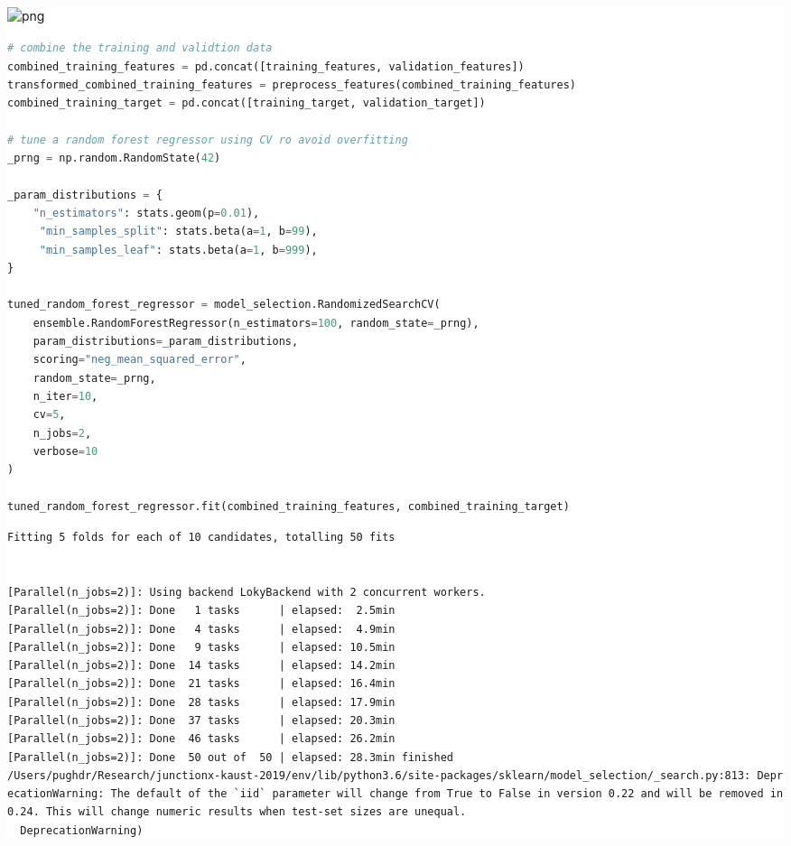 
![png](/img/weekly-predicting_files/weekly-predicting_77_0.png)



```python
# combine the training and validtion data
combined_training_features = pd.concat([training_features, validation_features])
transformed_combined_training_features = preprocess_features(combined_training_features)
combined_training_target = pd.concat([training_target, validation_target])

# tune a random forest regressor using CV ro avoid overfitting
_prng = np.random.RandomState(42)

_param_distributions = {
    "n_estimators": stats.geom(p=0.01),
     "min_samples_split": stats.beta(a=1, b=99),
     "min_samples_leaf": stats.beta(a=1, b=999),
}

tuned_random_forest_regressor = model_selection.RandomizedSearchCV(
    ensemble.RandomForestRegressor(n_estimators=100, random_state=_prng),
    param_distributions=_param_distributions,
    scoring="neg_mean_squared_error",
    random_state=_prng,
    n_iter=10,
    cv=5,
    n_jobs=2,
    verbose=10
)

tuned_random_forest_regressor.fit(combined_training_features, combined_training_target)
```

    Fitting 5 folds for each of 10 candidates, totalling 50 fits
    

    [Parallel(n_jobs=2)]: Using backend LokyBackend with 2 concurrent workers.
    [Parallel(n_jobs=2)]: Done   1 tasks      | elapsed:  2.5min
    [Parallel(n_jobs=2)]: Done   4 tasks      | elapsed:  4.9min
    [Parallel(n_jobs=2)]: Done   9 tasks      | elapsed: 10.5min
    [Parallel(n_jobs=2)]: Done  14 tasks      | elapsed: 14.2min
    [Parallel(n_jobs=2)]: Done  21 tasks      | elapsed: 16.4min
    [Parallel(n_jobs=2)]: Done  28 tasks      | elapsed: 17.9min
    [Parallel(n_jobs=2)]: Done  37 tasks      | elapsed: 20.3min
    [Parallel(n_jobs=2)]: Done  46 tasks      | elapsed: 26.2min
    [Parallel(n_jobs=2)]: Done  50 out of  50 | elapsed: 28.3min finished
    /Users/pughdr/Research/junctionx-kaust-2019/env/lib/python3.6/site-packages/sklearn/model_selection/_search.py:813: DeprecationWarning: The default of the `iid` parameter will change from True to False in version 0.22 and will be removed in 0.24. This will change numeric results when test-set sizes are unequal.
      DeprecationWarning)
    

